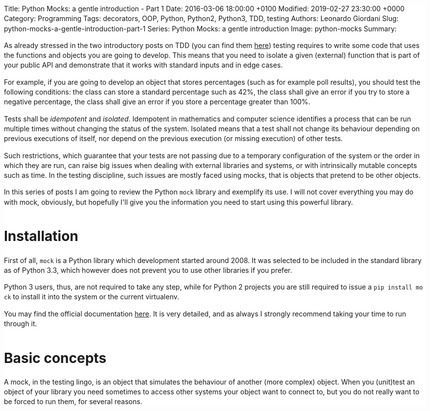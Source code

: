 Title: Python Mocks: a gentle introduction - Part 1
Date: 2016-03-06 18:00:00 +0100
Modified: 2019-02-27 23:30:00 +0000
Category: Programming
Tags: decorators, OOP, Python, Python2, Python3, TDD, testing
Authors: Leonardo Giordani
Slug: python-mocks-a-gentle-introduction-part-1
Series: Python Mocks: a gentle introduction
Image: python-mocks
Summary: 

As already stressed in the two introductory posts on TDD (you can find them [here](/categories/tdd/)) testing requires to write some code that uses the functions and objects you are going to develop. This means that you need to isolate a given (external) function that is part of your public API and demonstrate that it works with standard inputs and in edge cases.

For example, if you are going to develop an object that stores percentages (such as for example poll results), you should test the following conditions: the class can store a standard percentage such as 42%, the class shall give an error if you try to store a negative percentage, the class shall give an error if you store a percentage greater than 100%.

Tests shall be _idempotent_ and _isolated_. Idempotent in mathematics and computer science identifies a process that can be run multiple times without changing the status of the system. Isolated means that a test shall not change its behaviour depending on previous executions of itself, nor depend on the previous execution (or missing execution) of other tests.

Such restrictions, which guarantee that your tests are not passing due to a temporary configuration of the system or the order in which they are run, can raise big issues when dealing with external libraries and systems, or with intrinsically mutable concepts such as time. In the testing discipline, such issues are mostly faced using mocks, that is objects that pretend to be other objects.
 
In this series of posts I am going to review the Python `mock` library and exemplify its use. I will not cover everything you may do with mock, obviously, but hopefully I'll give you the information you need to start using this powerful library.

# Installation

First of all, `mock` is a Python library which development started around 2008. It was selected to be included in the standard library as of Python 3.3, which however does not prevent you to use other libraries if you prefer.
 
Python 3 users, thus, are not required to take any step, while for Python 2 projects you are still required to issue a `pip install mock` to install it into the system or the current virtualenv.

You may find the official documentation [here](https://docs.python.org/dev/library/unittest.mock.html). It is very detailed, and as always I strongly recommend taking your time to run through it.

# Basic concepts

A mock, in the testing lingo, is an object that simulates the behaviour of another (more complex) object. When you (unit)test an object of your library you need sometimes to access other systems your object want to connect to, but you do not really want to be forced to run them, for several reasons.
